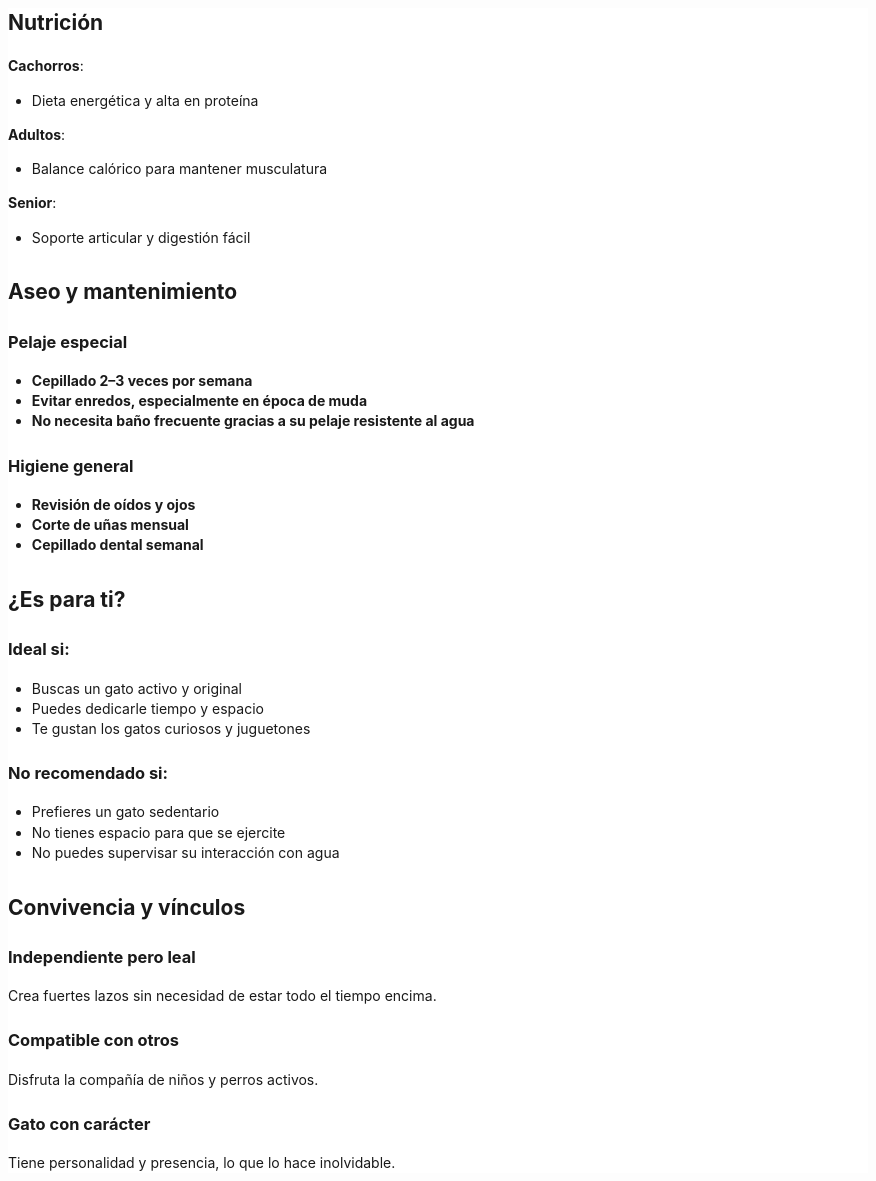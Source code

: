 ## Nutrición

**Cachorros**:
- Dieta energética y alta en proteína

**Adultos**:
- Balance calórico para mantener musculatura

**Senior**:
- Soporte articular y digestión fácil

## Aseo y mantenimiento

### Pelaje especial

- **Cepillado 2–3 veces por semana**
- **Evitar enredos, especialmente en época de muda**
- **No necesita baño frecuente gracias a su pelaje resistente al agua**

### Higiene general

- **Revisión de oídos y ojos**
- **Corte de uñas mensual**
- **Cepillado dental semanal**

## ¿Es para ti?

### Ideal si:
- Buscas un gato activo y original
- Puedes dedicarle tiempo y espacio
- Te gustan los gatos curiosos y juguetones

### No recomendado si:
- Prefieres un gato sedentario
- No tienes espacio para que se ejercite
- No puedes supervisar su interacción con agua

## Convivencia y vínculos

### Independiente pero leal

Crea fuertes lazos sin necesidad de estar todo el tiempo encima.

### Compatible con otros

Disfruta la compañía de niños y perros activos.

### Gato con carácter

Tiene personalidad y presencia, lo que lo hace inolvidable.
